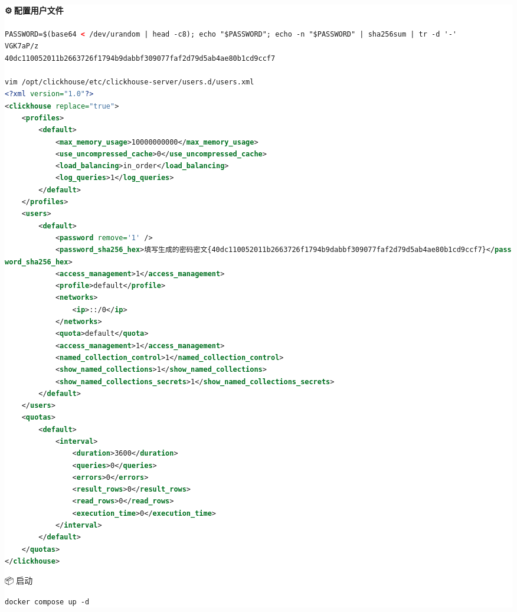 #### ⚙️ 配置用户文件
```xml
PASSWORD=$(base64 < /dev/urandom | head -c8); echo "$PASSWORD"; echo -n "$PASSWORD" | sha256sum | tr -d '-'
VGK7aP/z
40dc110052011b2663726f1794b9dabbf309077faf2d79d5ab4ae80b1cd9ccf7

vim /opt/clickhouse/etc/clickhouse-server/users.d/users.xml
<?xml version="1.0"?>
<clickhouse replace="true">
    <profiles>
        <default>
            <max_memory_usage>10000000000</max_memory_usage>
            <use_uncompressed_cache>0</use_uncompressed_cache>
            <load_balancing>in_order</load_balancing>
            <log_queries>1</log_queries>
        </default>
    </profiles>
    <users>
        <default>
            <password remove='1' />
            <password_sha256_hex>填写生成的密码密文{40dc110052011b2663726f1794b9dabbf309077faf2d79d5ab4ae80b1cd9ccf7}</password_sha256_hex>
            <access_management>1</access_management>
            <profile>default</profile>
            <networks>
                <ip>::/0</ip>
            </networks>
            <quota>default</quota>
            <access_management>1</access_management>
            <named_collection_control>1</named_collection_control>
            <show_named_collections>1</show_named_collections>
            <show_named_collections_secrets>1</show_named_collections_secrets>
        </default>
    </users>
    <quotas>
        <default>
            <interval>
                <duration>3600</duration>
                <queries>0</queries>
                <errors>0</errors>
                <result_rows>0</result_rows>
                <read_rows>0</read_rows>
                <execution_time>0</execution_time>
            </interval>
        </default>
    </quotas>
</clickhouse>

```
📦 启动
```
docker compose up -d
```
